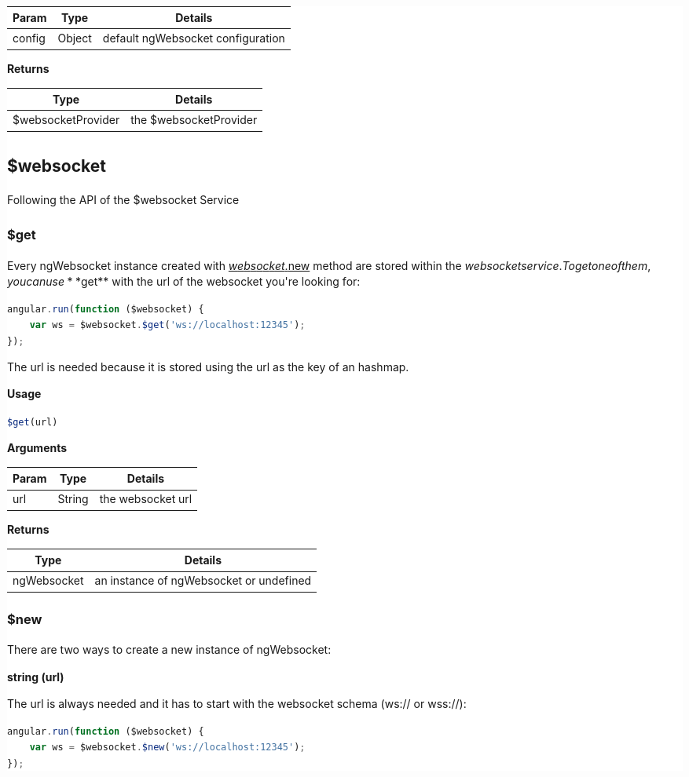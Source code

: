 | **Param** | **Type** | **Details** |
| --------- | -------- | ----------- |
| config    | Object   | default ngWebsocket configuration |

**Returns**

| **Type** | **Details** |
| -------- | ----------- |
| $websocketProvider | the $websocketProvider |

## $websocket

Following the API of the $websocket Service

### $get

Every ngWebsocket instance created with [$websocket.$new](#new) method are stored within the $websocket service.
To get one of them, you can use **$get** with the url of the websocket you're looking for:

```javascript
angular.run(function ($websocket) {
    var ws = $websocket.$get('ws://localhost:12345');
});
```

The url is needed because it is stored using the url as the key of an hashmap.

**Usage**

```javascript
$get(url)
```

**Arguments**

| **Param** | **Type** | **Details** |
| --------- | -------- | ----------- |
| url       | String   | the websocket url |

**Returns**

| **Type** | **Details** |
| -------- | ----------- |
| ngWebsocket | an instance of ngWebsocket or undefined |

### $new

There are two ways to create a new instance of ngWebsocket:

**string (url)**

The url is always needed and it has to start with the websocket schema (ws:// or wss://):

```javascript
angular.run(function ($websocket) {
    var ws = $websocket.$new('ws://localhost:12345');
});
```
